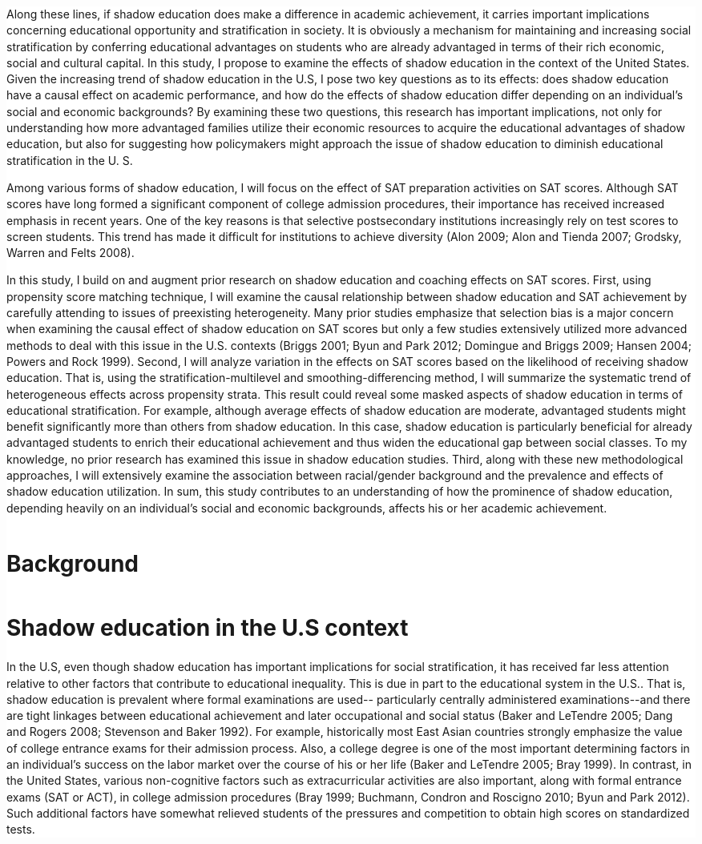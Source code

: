 Along these lines, if shadow education does make a difference in academic achievement, it carries important implications concerning educational opportunity and stratification in society. It is obviously a mechanism for maintaining and increasing social stratification by conferring educational advantages on students who are already advantaged in terms of their rich economic, social and cultural capital. In this study, I propose to examine the effects of shadow education in the context of the United States. Given the increasing trend of shadow education in the U.S, I pose two key questions as to its effects: does shadow education have a causal effect on academic performance, and how do the effects of shadow education differ depending on an individual’s social and economic backgrounds? By examining these two questions, this research has important implications, not only for understanding how more advantaged families utilize their economic resources to acquire the educational advantages of shadow education, but also for suggesting how policymakers might approach the issue of shadow education to diminish educational stratification in the U. S.

Among various forms of shadow education, I will focus on the effect of SAT preparation activities on SAT scores. Although SAT scores have long formed a significant component of college admission procedures, their importance has received increased emphasis in recent years. One of the key reasons is that selective postsecondary institutions increasingly rely on test scores to screen students. This trend has made it difficult for institutions to achieve diversity (Alon 2009; Alon and Tienda 2007; Grodsky, Warren and Felts 2008).

In this study, I build on and augment prior research on shadow education and coaching effects on SAT scores. First, using propensity score matching technique, I will examine the causal relationship between shadow education and SAT achievement by carefully attending to issues of preexisting heterogeneity. Many prior studies emphasize that selection bias is a major concern when examining the causal effect of shadow education on SAT scores but only a few studies extensively utilized more advanced methods to deal with this issue in the U.S. contexts (Briggs 2001; Byun and Park 2012; Domingue and Briggs 2009; Hansen 2004; Powers and Rock 1999). Second, I will analyze variation in the effects on SAT scores based on the likelihood of receiving shadow education. That is, using the stratification-multilevel and smoothing-differencing method, I will summarize the systematic trend of heterogeneous effects across propensity strata. This result could reveal some masked aspects of shadow education in terms of educational stratification. For example, although average effects of shadow education are moderate, advantaged students might benefit significantly more than others from shadow education. In this case, shadow education is particularly beneficial for already advantaged students to enrich their educational achievement and thus widen the educational gap between social classes. To my knowledge, no prior research has examined this issue in shadow education studies. Third, along with these new methodological approaches, I will extensively examine the association between racial/gender background and the prevalence and effects of shadow education utilization. In sum, this study contributes to an understanding of how the prominence of shadow education, depending heavily on an individual’s social and economic backgrounds, affects his or her academic achievement.

# Background

# Shadow education in the U.S context

In the U.S, even though shadow education has important implications for social stratification, it has received far less attention relative to other factors that contribute to educational inequality. This is due in part to the educational system in the U.S.. That is, shadow education is prevalent where formal examinations are used-- particularly centrally administered examinations--and there are tight linkages between educational achievement and later occupational and social status (Baker and LeTendre 2005; Dang and Rogers 2008; Stevenson and Baker 1992). For example, historically most East Asian countries strongly emphasize the value of college entrance exams for their admission process. Also, a college degree is one of the most important determining factors in an individual’s success on the labor market over the course of his or her life (Baker and LeTendre 2005; Bray 1999). In contrast, in the United States, various non-cognitive factors such as extracurricular activities are also important, along with formal entrance exams (SAT or ACT), in college admission procedures (Bray 1999; Buchmann, Condron and Roscigno 2010; Byun and Park 2012). Such additional factors have somewhat relieved students of the pressures and competition to obtain high scores on standardized tests.
